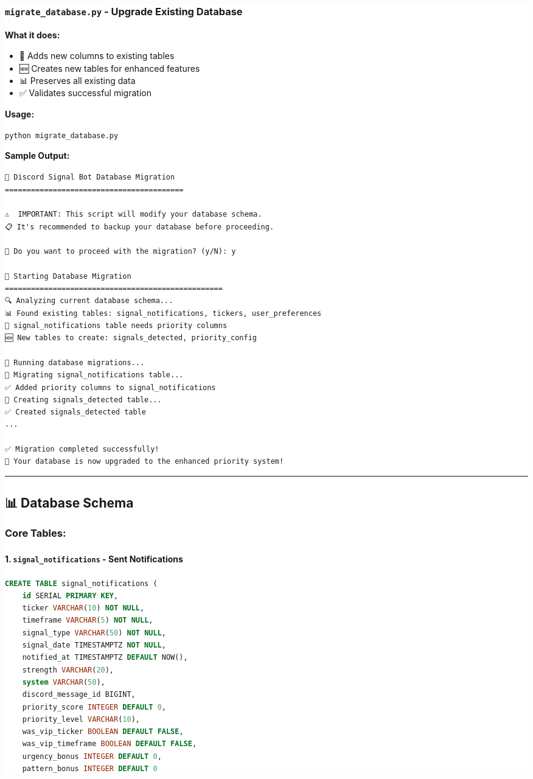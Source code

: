 ### **`migrate_database.py` - Upgrade Existing Database**

**What it does:**
- 🔄 Adds new columns to existing tables
- 🆕 Creates new tables for enhanced features
- 📊 Preserves all existing data
- ✅ Validates successful migration

**Usage:**
```bash
python migrate_database.py
```

**Sample Output:**
```
🔄 Discord Signal Bot Database Migration
=========================================

⚠️  IMPORTANT: This script will modify your database schema.
📋 It's recommended to backup your database before proceeding.

🔄 Do you want to proceed with the migration? (y/N): y

🔄 Starting Database Migration
==================================================
🔍 Analyzing current database schema...
📊 Found existing tables: signal_notifications, tickers, user_preferences
🔄 signal_notifications table needs priority columns
🆕 New tables to create: signals_detected, priority_config

🚀 Running database migrations...
🔄 Migrating signal_notifications table...
✅ Added priority columns to signal_notifications
🔄 Creating signals_detected table...
✅ Created signals_detected table
...

✅ Migration completed successfully!
🎉 Your database is now upgraded to the enhanced priority system!
```

---

## 📊 **Database Schema**

### **Core Tables:**

#### 1. `signal_notifications` - Sent Notifications
```sql
CREATE TABLE signal_notifications (
    id SERIAL PRIMARY KEY,
    ticker VARCHAR(10) NOT NULL,
    timeframe VARCHAR(5) NOT NULL,
    signal_type VARCHAR(50) NOT NULL,
    signal_date TIMESTAMPTZ NOT NULL,
    notified_at TIMESTAMPTZ DEFAULT NOW(),
    strength VARCHAR(20),
    system VARCHAR(50),
    discord_message_id BIGINT,
    priority_score INTEGER DEFAULT 0,
    priority_level VARCHAR(10),
    was_vip_ticker BOOLEAN DEFAULT FALSE,
    was_vip_timeframe BOOLEAN DEFAULT FALSE,
    urgency_bonus INTEGER DEFAULT 0,
    pattern_bonus INTEGER DEFAULT 0
```